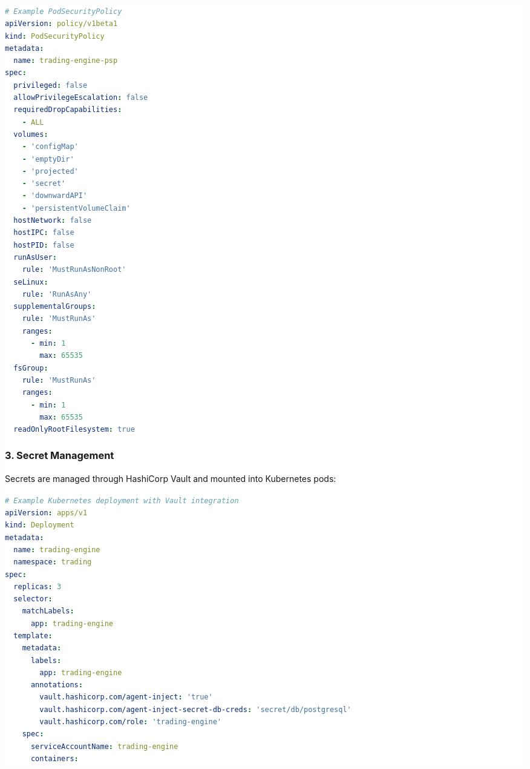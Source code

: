 ```yaml
# Example PodSecurityPolicy
apiVersion: policy/v1beta1
kind: PodSecurityPolicy
metadata:
  name: trading-engine-psp
spec:
  privileged: false
  allowPrivilegeEscalation: false
  requiredDropCapabilities:
    - ALL
  volumes:
    - 'configMap'
    - 'emptyDir'
    - 'projected'
    - 'secret'
    - 'downwardAPI'
    - 'persistentVolumeClaim'
  hostNetwork: false
  hostIPC: false
  hostPID: false
  runAsUser:
    rule: 'MustRunAsNonRoot'
  seLinux:
    rule: 'RunAsAny'
  supplementalGroups:
    rule: 'MustRunAs'
    ranges:
      - min: 1
        max: 65535
  fsGroup:
    rule: 'MustRunAs'
    ranges:
      - min: 1
        max: 65535
  readOnlyRootFilesystem: true
```

### 3. Secret Management

Secrets are managed through HashiCorp Vault and mounted into Kubernetes pods:

```yaml
# Example Kubernetes deployment with Vault integration
apiVersion: apps/v1
kind: Deployment
metadata:
  name: trading-engine
  namespace: trading
spec:
  replicas: 3
  selector:
    matchLabels:
      app: trading-engine
  template:
    metadata:
      labels:
        app: trading-engine
      annotations:
        vault.hashicorp.com/agent-inject: 'true'
        vault.hashicorp.com/agent-inject-secret-db-creds: 'secret/db/postgresql'
        vault.hashicorp.com/role: 'trading-engine'
    spec:
      serviceAccountName: trading-engine
      containers:
```
